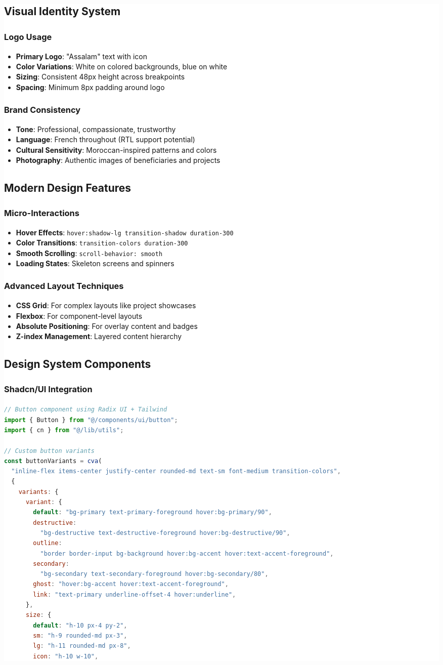 ## Visual Identity System

### Logo Usage

- **Primary Logo**: "Assalam" text with icon
- **Color Variations**: White on colored backgrounds, blue on white
- **Sizing**: Consistent 48px height across breakpoints
- **Spacing**: Minimum 8px padding around logo

### Brand Consistency

- **Tone**: Professional, compassionate, trustworthy
- **Language**: French throughout (RTL support potential)
- **Cultural Sensitivity**: Moroccan-inspired patterns and colors
- **Photography**: Authentic images of beneficiaries and projects

## Modern Design Features

### Micro-Interactions

- **Hover Effects**: `hover:shadow-lg transition-shadow duration-300`
- **Color Transitions**: `transition-colors duration-300`
- **Smooth Scrolling**: `scroll-behavior: smooth`
- **Loading States**: Skeleton screens and spinners

### Advanced Layout Techniques

- **CSS Grid**: For complex layouts like project showcases
- **Flexbox**: For component-level layouts
- **Absolute Positioning**: For overlay content and badges
- **Z-index Management**: Layered content hierarchy

## Design System Components

### Shadcn/UI Integration

```jsx
// Button component using Radix UI + Tailwind
import { Button } from "@/components/ui/button";
import { cn } from "@/lib/utils";

// Custom button variants
const buttonVariants = cva(
  "inline-flex items-center justify-center rounded-md text-sm font-medium transition-colors",
  {
    variants: {
      variant: {
        default: "bg-primary text-primary-foreground hover:bg-primary/90",
        destructive:
          "bg-destructive text-destructive-foreground hover:bg-destructive/90",
        outline:
          "border border-input bg-background hover:bg-accent hover:text-accent-foreground",
        secondary:
          "bg-secondary text-secondary-foreground hover:bg-secondary/80",
        ghost: "hover:bg-accent hover:text-accent-foreground",
        link: "text-primary underline-offset-4 hover:underline",
      },
      size: {
        default: "h-10 px-4 py-2",
        sm: "h-9 rounded-md px-3",
        lg: "h-11 rounded-md px-8",
        icon: "h-10 w-10",
```